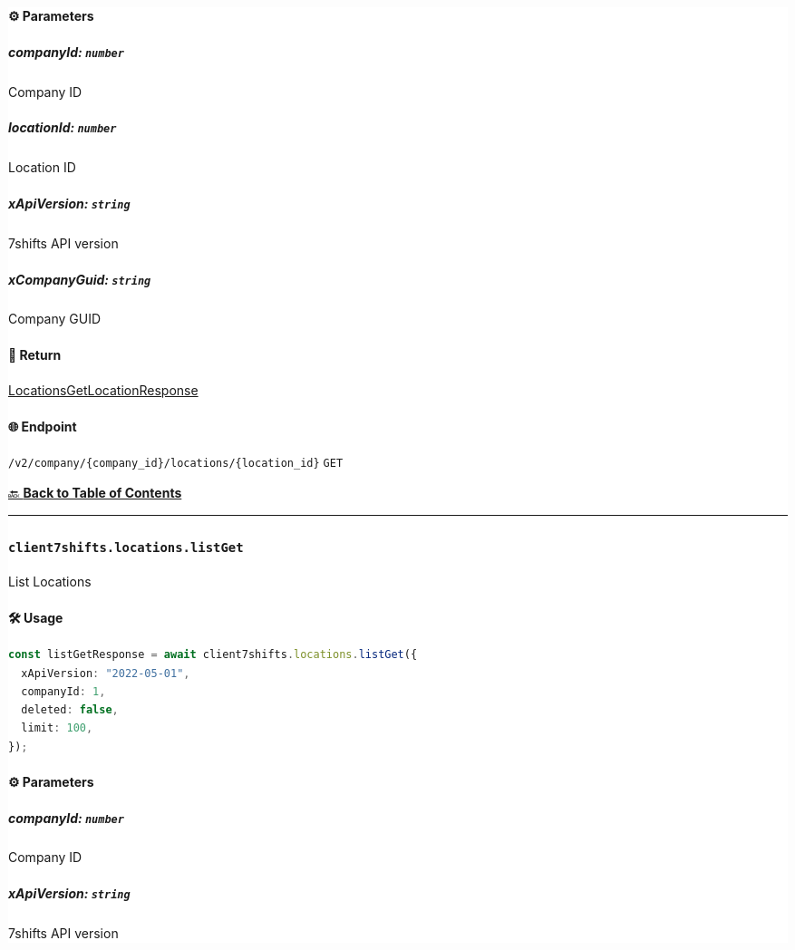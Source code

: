 #### ⚙️ Parameters<a id="⚙️-parameters"></a>

##### companyId: `number`<a id="companyid-number"></a>

Company ID

##### locationId: `number`<a id="locationid-number"></a>

Location ID

##### xApiVersion: `string`<a id="xapiversion-string"></a>

7shifts API version

##### xCompanyGuid: `string`<a id="xcompanyguid-string"></a>

Company GUID

#### 🔄 Return<a id="🔄-return"></a>

[LocationsGetLocationResponse](./models/locations-get-location-response.ts)

#### 🌐 Endpoint<a id="🌐-endpoint"></a>

`/v2/company/{company_id}/locations/{location_id}` `GET`

[🔙 **Back to Table of Contents**](#table-of-contents)

---


### `client7shifts.locations.listGet`<a id="client7shiftslocationslistget"></a>

List Locations

#### 🛠️ Usage<a id="🛠️-usage"></a>

```typescript
const listGetResponse = await client7shifts.locations.listGet({
  xApiVersion: "2022-05-01",
  companyId: 1,
  deleted: false,
  limit: 100,
});
```

#### ⚙️ Parameters<a id="⚙️-parameters"></a>

##### companyId: `number`<a id="companyid-number"></a>

Company ID

##### xApiVersion: `string`<a id="xapiversion-string"></a>

7shifts API version
